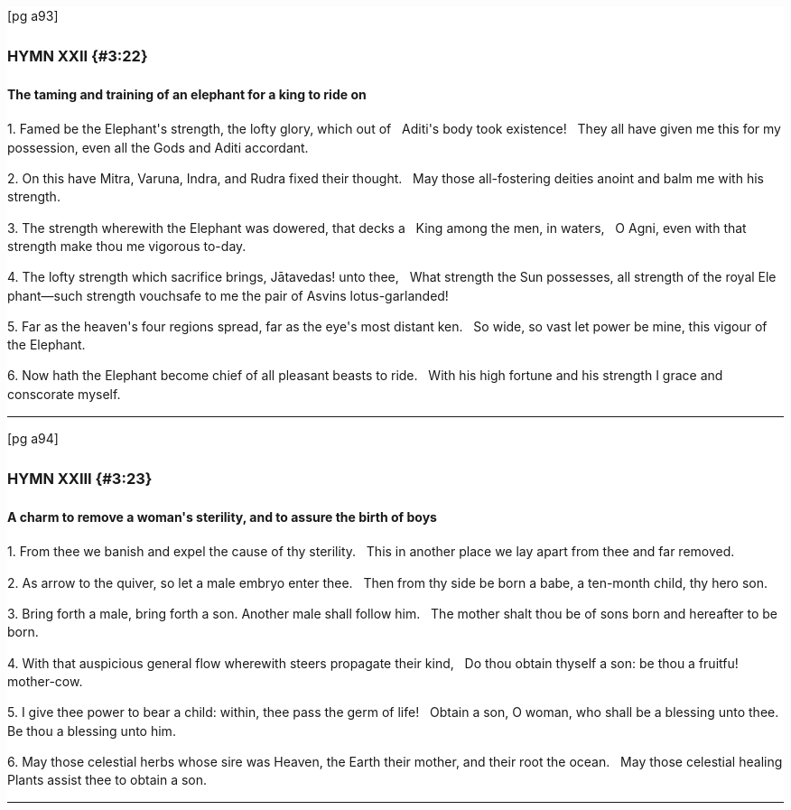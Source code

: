 [pg a93]

### HYMN XXII {#3:22}

#### The taming and training of an elephant for a king to ride on

1\. Famed be the Elephant's strength, the lofty glory, which out of
  Aditi's body took existence!
  They all have given me this for my possession, even all the Gods and Aditi accordant.

2\. On this have Mitra, Varuna, Indra, and Rudra fixed their thought.
  May those all-fostering deities anoint and balm me with his strength.

3\. The strength wherewith the Elephant was dowered, that decks a
  King among the men, in waters,
  O Agni, even with that strength make thou me vigorous to-day.

4\. The lofty strength which sacrifice brings, Jātavedas! unto thee,
  What strength the Sun possesses, all strength of the royal Ele phant—such strength vouchsafe to me the pair of Asvins lotus-garlanded!

5\. Far as the heaven's four regions spread, far as the eye's most distant ken.
  So wide, so vast let power be mine, this vigour of the Elephant.

6\. Now hath the Elephant become chief of all pleasant beasts to ride.
  With his high fortune and his strength I grace and conscorate myself.

* * *

[pg a94]

### HYMN XXIII {#3:23}

#### A charm to remove a woman's sterility, and to assure the birth of boys

1\. From thee we banish and expel the cause of thy sterility.
  This in another place we lay apart from thee and far removed.

2\. As arrow to the quiver, so let a male embryo enter thee.
  Then from thy side be born a babe, a ten-month child, thy hero son.

3\. Bring forth a male, bring forth a son. Another male shall follow him.
  The mother shalt thou be of sons born and hereafter to be born.

4\. With that auspicious general flow wherewith steers propagate their kind,
  Do thou obtain thyself a son: be thou a fruitfu! mother-cow.

5\. I give thee power to bear a child: within, thee pass the germ of life!
  Obtain a son, O woman, who shall be a blessing unto thee. Be thou a blessing unto him.

6\. May those celestial herbs whose sire was Heaven, the Earth their mother, and their root the ocean.
  May those celestial healing Plants assist thee to obtain a son.

* * *
